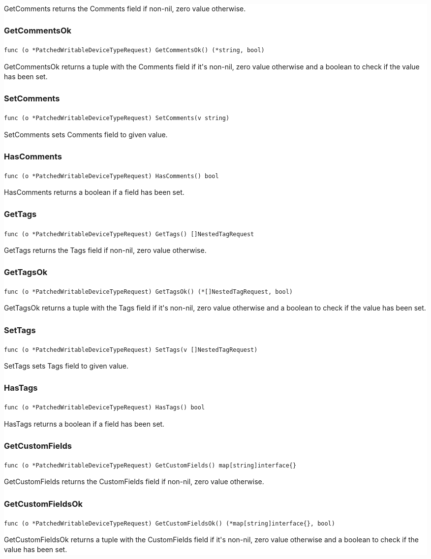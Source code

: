 GetComments returns the Comments field if non-nil, zero value otherwise.

### GetCommentsOk

`func (o *PatchedWritableDeviceTypeRequest) GetCommentsOk() (*string, bool)`

GetCommentsOk returns a tuple with the Comments field if it's non-nil, zero value otherwise
and a boolean to check if the value has been set.

### SetComments

`func (o *PatchedWritableDeviceTypeRequest) SetComments(v string)`

SetComments sets Comments field to given value.

### HasComments

`func (o *PatchedWritableDeviceTypeRequest) HasComments() bool`

HasComments returns a boolean if a field has been set.

### GetTags

`func (o *PatchedWritableDeviceTypeRequest) GetTags() []NestedTagRequest`

GetTags returns the Tags field if non-nil, zero value otherwise.

### GetTagsOk

`func (o *PatchedWritableDeviceTypeRequest) GetTagsOk() (*[]NestedTagRequest, bool)`

GetTagsOk returns a tuple with the Tags field if it's non-nil, zero value otherwise
and a boolean to check if the value has been set.

### SetTags

`func (o *PatchedWritableDeviceTypeRequest) SetTags(v []NestedTagRequest)`

SetTags sets Tags field to given value.

### HasTags

`func (o *PatchedWritableDeviceTypeRequest) HasTags() bool`

HasTags returns a boolean if a field has been set.

### GetCustomFields

`func (o *PatchedWritableDeviceTypeRequest) GetCustomFields() map[string]interface{}`

GetCustomFields returns the CustomFields field if non-nil, zero value otherwise.

### GetCustomFieldsOk

`func (o *PatchedWritableDeviceTypeRequest) GetCustomFieldsOk() (*map[string]interface{}, bool)`

GetCustomFieldsOk returns a tuple with the CustomFields field if it's non-nil, zero value otherwise
and a boolean to check if the value has been set.
